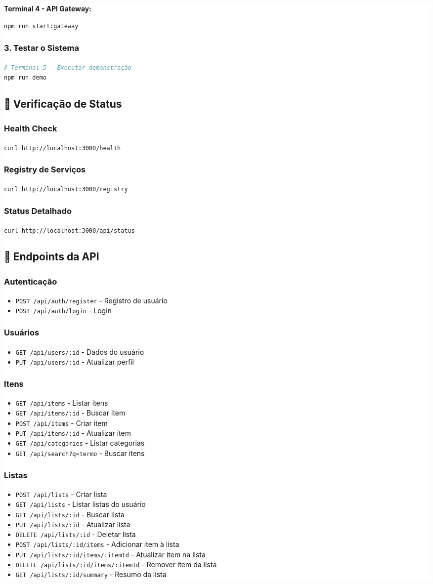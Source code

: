 **Terminal 4 - API Gateway:**
```bash
npm run start:gateway
```

### 3. Testar o Sistema
```bash
# Terminal 5 - Executar demonstração
npm run demo
```

## 🔧 Verificação de Status

### Health Check
```bash
curl http://localhost:3000/health
```

### Registry de Serviços
```bash
curl http://localhost:3000/registry
```

### Status Detalhado
```bash
curl http://localhost:3000/api/status
```

## 📡 Endpoints da API

### Autenticação
- `POST /api/auth/register` - Registro de usuário
- `POST /api/auth/login` - Login

### Usuários
- `GET /api/users/:id` - Dados do usuário
- `PUT /api/users/:id` - Atualizar perfil

### Itens
- `GET /api/items` - Listar itens
- `GET /api/items/:id` - Buscar item
- `POST /api/items` - Criar item
- `PUT /api/items/:id` - Atualizar item
- `GET /api/categories` - Listar categorias
- `GET /api/search?q=termo` - Buscar itens

### Listas
- `POST /api/lists` - Criar lista
- `GET /api/lists` - Listar listas do usuário
- `GET /api/lists/:id` - Buscar lista
- `PUT /api/lists/:id` - Atualizar lista
- `DELETE /api/lists/:id` - Deletar lista
- `POST /api/lists/:id/items` - Adicionar item à lista
- `PUT /api/lists/:id/items/:itemId` - Atualizar item na lista
- `DELETE /api/lists/:id/items/:itemId` - Remover item da lista
- `GET /api/lists/:id/summary` - Resumo da lista
